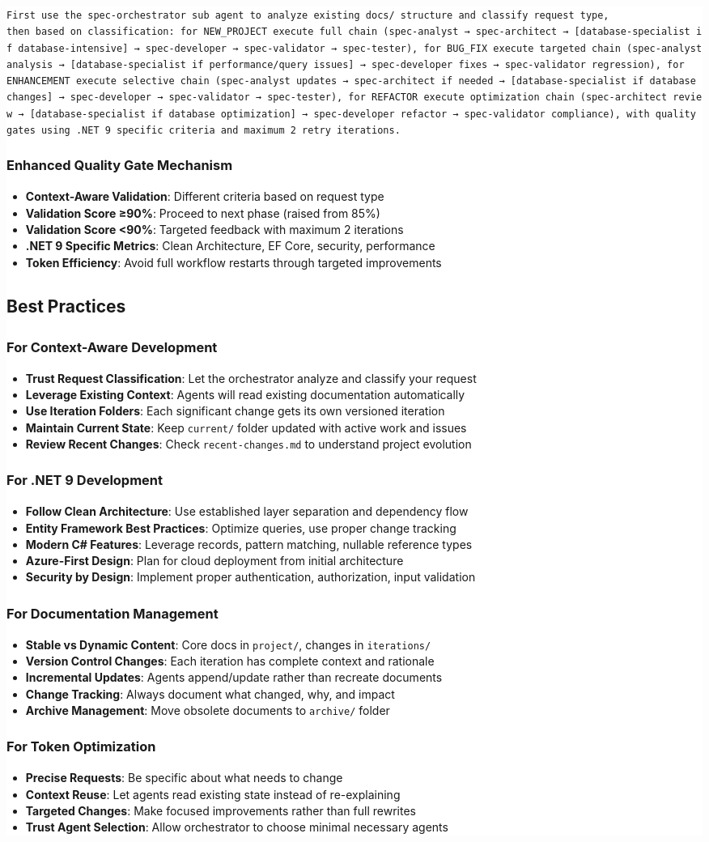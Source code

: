 ```
First use the spec-orchestrator sub agent to analyze existing docs/ structure and classify request type, 
then based on classification: for NEW_PROJECT execute full chain (spec-analyst → spec-architect → [database-specialist if database-intensive] → spec-developer → spec-validator → spec-tester), for BUG_FIX execute targeted chain (spec-analyst analysis → [database-specialist if performance/query issues] → spec-developer fixes → spec-validator regression), for 
ENHANCEMENT execute selective chain (spec-analyst updates → spec-architect if needed → [database-specialist if database changes] → spec-developer → spec-validator → spec-tester), for REFACTOR execute optimization chain (spec-architect review → [database-specialist if database optimization] → spec-developer refactor → spec-validator compliance), with quality gates using .NET 9 specific criteria and maximum 2 retry iterations.
```

### Enhanced Quality Gate Mechanism

- **Context-Aware Validation**: Different criteria based on request type
- **Validation Score ≥90%**: Proceed to next phase (raised from 85%)
- **Validation Score <90%**: Targeted feedback with maximum 2 iterations
- **.NET 9 Specific Metrics**: Clean Architecture, EF Core, security, performance
- **Token Efficiency**: Avoid full workflow restarts through targeted improvements

## Best Practices

### For Context-Aware Development

- **Trust Request Classification**: Let the orchestrator analyze and classify your request
- **Leverage Existing Context**: Agents will read existing documentation automatically
- **Use Iteration Folders**: Each significant change gets its own versioned iteration
- **Maintain Current State**: Keep `current/` folder updated with active work and issues
- **Review Recent Changes**: Check `recent-changes.md` to understand project evolution

### For .NET 9 Development

- **Follow Clean Architecture**: Use established layer separation and dependency flow
- **Entity Framework Best Practices**: Optimize queries, use proper change tracking
- **Modern C# Features**: Leverage records, pattern matching, nullable reference types
- **Azure-First Design**: Plan for cloud deployment from initial architecture
- **Security by Design**: Implement proper authentication, authorization, input validation

### For Documentation Management

- **Stable vs Dynamic Content**: Core docs in `project/`, changes in `iterations/`
- **Version Control Changes**: Each iteration has complete context and rationale
- **Incremental Updates**: Agents append/update rather than recreate documents
- **Change Tracking**: Always document what changed, why, and impact
- **Archive Management**: Move obsolete documents to `archive/` folder

### For Token Optimization  

- **Precise Requests**: Be specific about what needs to change
- **Context Reuse**: Let agents read existing state instead of re-explaining
- **Targeted Changes**: Make focused improvements rather than full rewrites
- **Trust Agent Selection**: Allow orchestrator to choose minimal necessary agents
